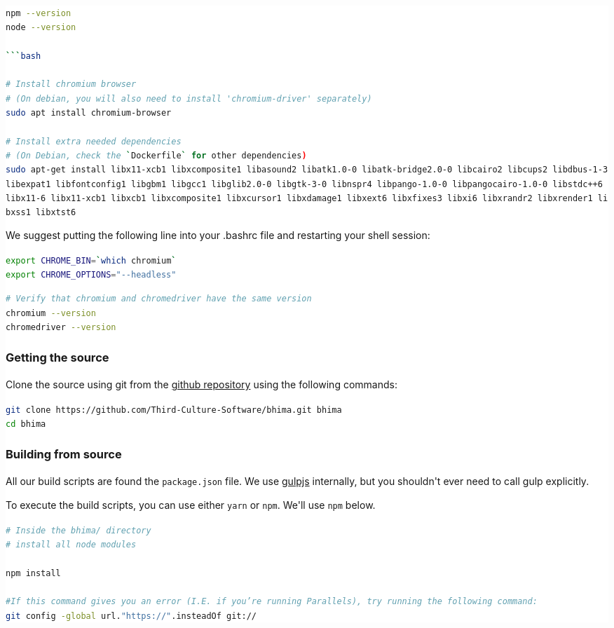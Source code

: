 ```bash
npm --version
node --version

```bash

# Install chromium browser
# (On debian, you will also need to install 'chromium-driver' separately)
sudo apt install chromium-browser

# Install extra needed dependencies
# (On Debian, check the `Dockerfile` for other dependencies)
sudo apt-get install libx11-xcb1 libxcomposite1 libasound2 libatk1.0-0 libatk-bridge2.0-0 libcairo2 libcups2 libdbus-1-3 libexpat1 libfontconfig1 libgbm1 libgcc1 libglib2.0-0 libgtk-3-0 libnspr4 libpango-1.0-0 libpangocairo-1.0-0 libstdc++6 libx11-6 libx11-xcb1 libxcb1 libxcomposite1 libxcursor1 libxdamage1 libxext6 libxfixes3 libxi6 libxrandr2 libxrender1 libxss1 libxtst6
```

We suggest putting the following line into your .bashrc file and restarting your shell session:

```bash
export CHROME_BIN=`which chromium`
export CHROME_OPTIONS="--headless"
```

```bash
# Verify that chromium and chromedriver have the same version
chromium --version
chromedriver --version
```

### Getting the source

Clone the source using git from the [github repository](https://github.com/Third-Culture-Software/bhima) using the following commands:

```bash
git clone https://github.com/Third-Culture-Software/bhima.git bhima
cd bhima
```

### Building from source

All our build scripts are found the `package.json` file. We use [gulpjs](http://www.gulpjs.com) internally, but you shouldn't ever need to call gulp explicitly.

To execute the build scripts, you can use either `yarn` or `npm`.  We'll use `npm` below.
```bash
# Inside the bhima/ directory
# install all node modules

npm install

#If this command gives you an error (I.E. if you’re running Parallels), try running the following command:
git config -global url."https://".insteadOf git://
```
